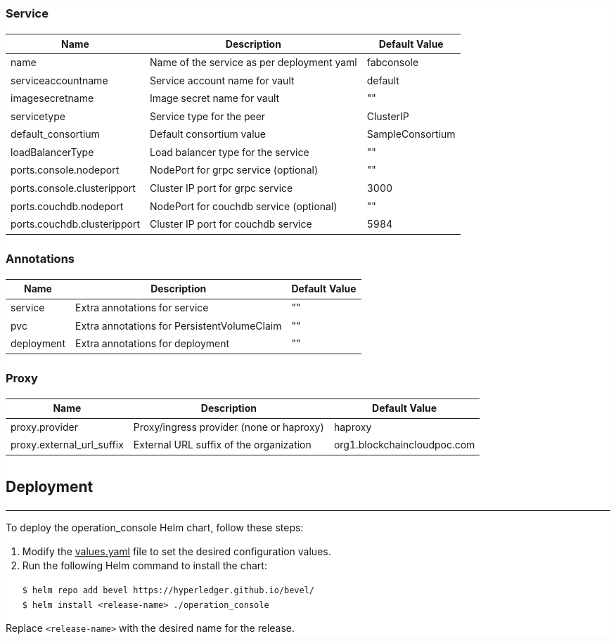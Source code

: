 ### Service

| Name                          | Description                                     | Default Value       |
| ------------------------------| ------------------------------------------------| ------------------- |
| name                          | Name of the service as per deployment yaml      | fabconsole          |
| serviceaccountname            | Service account name for vault                  | default             |
| imagesecretname               | Image secret name for vault                     | ""                  |
| servicetype                   | Service type for the peer                       | ClusterIP           |
| default_consortium            | Default consortium value                        | SampleConsortium    |
| loadBalancerType              | Load balancer type for the service              | ""                  |
| ports.console.nodeport        | NodePort for grpc service (optional)            | ""                  |
| ports.console.clusteripport   | Cluster IP port for grpc service                | 3000                |
| ports.couchdb.nodeport        | NodePort for couchdb service (optional)         | ""                  |
| ports.couchdb.clusteripport   | Cluster IP port for couchdb service             | 5984                |



### Annotations

| Name          | Description                                   | Default Value       |
| --------------| ----------------------------------------------| ------------------- |
| service       | Extra annotations for service                 | ""                  |
| pvc           | Extra annotations for PersistentVolumeClaim   | ""                  |
| deployment    | Extra annotations for deployment              | ""                  |



### Proxy

| Name                      | Description                                       | Default Value                         |
| --------------------------| --------------------------------------------------| --------------------------------------|
| proxy.provider            | Proxy/ingress provider (none or haproxy)          | haproxy                               |
| proxy.external_url_suffix | External URL suffix of the organization           | org1.blockchaincloudpoc.com           |


<a name = "deployment"></a>
## Deployment
---

To deploy the operation_console Helm chart, follow these steps:

1. Modify the [values.yaml](https://github.com/hyperledger/bevel/blob/main/platforms/hyperledger-fabric/charts/operation_console/values.yaml) file to set the desired configuration values.
2. Run the following Helm command to install the chart:
    ```
    $ helm repo add bevel https://hyperledger.github.io/bevel/
    $ helm install <release-name> ./operation_console
    ```
Replace `<release-name>` with the desired name for the release.
